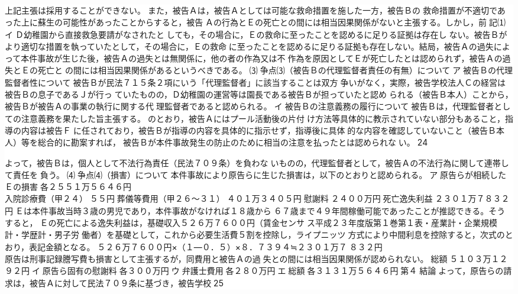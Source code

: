 上記主張は採用することができない。 
また，被告Ａは，被告Ａとしては可能な救命措置を施した一方，被告Ｂの
救命措置が不適切であった上に蘇生の可能性があったことからすると，被告
Ａの行為とＥの死亡との間には相当因果関係がないと主張する。しかし，前
記⑴イ Ｄ幼稚園から直接救急要請がなされたと
しても，その場合に，Ｅの救命に至ったことを認めるに足りる証拠は存在し
ない。被告Ｂがより適切な措置を執っていたとして，その場合に，Ｅの救命
に至ったことを認めるに足りる証拠も存在しない。結局，被告Ａの過失によ
って本件事故が生じた後，被告Ａの過失とは無関係に，他の者の作為又は不
作為を原因としてＥが死亡したとは認められず，被告Ａの過失とＥの死亡と
の間には相当因果関係があるというべきである。 
⑶ 争点⑶（被告Ｂの代理監督者責任の有無）について 
   ア 被告Ｂの代理監督者性について 
     被告Ｂが民法７１５条２項にいう「代理監督者」に該当することは双方
争いがなく，実際，被告学校法人Ｃの経営は被告Ｂの息子であるＪが行っ
ていたものの，Ｄ幼稚園の運営等は園長である被告Ｂが担っていたと認め
られる（被告Ｂ本人）ことから，被告Ｂが被告Ａの事業の執行に関する代
理監督者であると認められる。 
   イ 被告Ｂの注意義務の履行について 
     被告Ｂは，代理監督者としての注意義務を果たした旨主張する。 
のとおり，被告Ａにはプール活動後の片付
け方法等具体的に教示されていない部分もあること，指導の内容は被告Ｆ
に任されており，被告Ｂが指導の内容を具体的に指示せず，指導後に具体
的な内容を確認していないこと（被告Ｂ本人）等を総合的に勘案すれば，
被告Ｂが本件事故発生の防止のために相当の注意を払ったとは認められな
い。 
24 
 
よって，被告Ｂは，個人として不法行為責任（民法７０９条）を負わな
いものの，代理監督者として，被告Ａの不法行為に関して連帯して責任を
負う。 
  ⑷ 争点⑷（損害）について 
    本件事故により原告らに生じた損害は，以下のとおりと認められる。 
ア 原告らが相続したＥの損害         各２５５１万５６４６円         
 入院診療費（甲２４）                  ５５円 
 葬儀等費用（甲２６～３１）         ４０１万３４０５円 
 慰謝料                      ２４００万円 
 死亡逸失利益               ２３０１万７８３２円 
Ｅは本件事故当時３歳の男児であり，本件事故がなければ１８歳から
６７歳まで４９年間稼働可能であったことが推認できる。そうすると，
Ｅの死亡による逸失利益は，基礎収入５２６万７６００円（賃金センサ
ス平成２３年度版第１巻第１表・産業計・企業規模計・学歴計・男子労
働者）を基礎として，これから必要生活費５割を控除し，ライプニッツ
方式により中間利息を控除すると，次式のとおり，表記金額となる。 
５２６万７６００円×（１―０．５）×８．７３９４≒２３０１万７
８３２円     
 原告は刑事記録謄写費も損害として主張するが，同費用と被告Ａの過
失との間には相当因果関係が認められない。 
 総額                   ５１０３万１２９２円 
   イ 原告ら固有の慰謝料                  各３００万円 
   ウ 弁護士費用                     各２８０万円 
   エ 総額                   各３１３１万５６４６円 
第４ 結論 
よって，原告らの請求は，被告Ａに対して民法７０９条に基づき，被告学校
25 
 